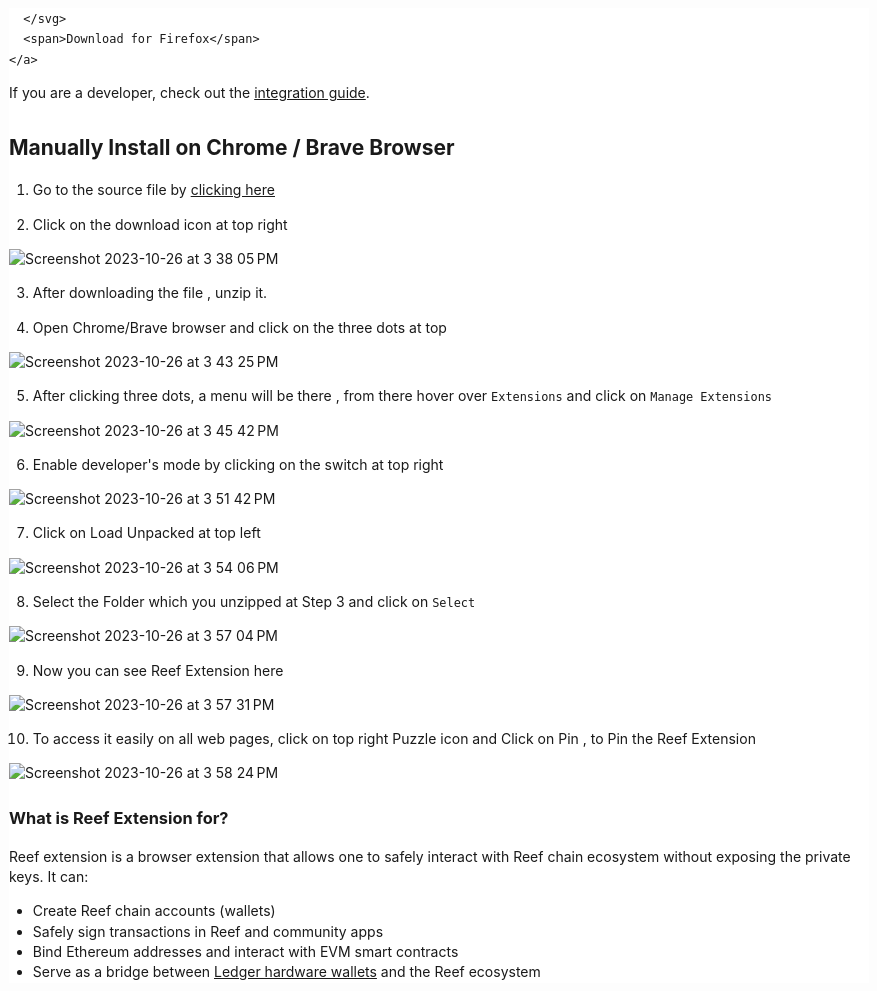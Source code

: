       </svg>
      <span>Download for Firefox</span>
    </a>
  </div>
</div>

If you are a developer, check out the [integration guide](https://github.com/reef-defi/browser-extension#readme).

## Manually Install on Chrome / Brave Browser
1. Go to the source file by [clicking here](https://github.com/reef-defi/browser-extension/blob/master/source.zip)

2. Click on the download icon at top right

<img width="720" alt="Screenshot 2023-10-26 at 3 38 05 PM" src="https://github.com/reef-defi/browser-extension/assets/62092256/a13afdc5-7a4a-4330-9e29-400892299ad2">

3. After downloading the file , unzip it.

4. Open Chrome/Brave browser and click on the three dots at top

<img width="720" alt="Screenshot 2023-10-26 at 3 43 25 PM" src="https://github.com/reef-defi/browser-extension/assets/62092256/49c638c8-ff7d-452b-821b-7991e9537584">
<br>

5. After clicking three dots, a menu will be there , from there hover over `Extensions` and click on `Manage Extensions`

<img width="420" alt="Screenshot 2023-10-26 at 3 45 42 PM" src="https://github.com/reef-defi/browser-extension/assets/62092256/a85a5346-5bc2-40c1-9bbb-f5cab32056e1">
<br>

6. Enable developer's mode by clicking on the switch at top right

<img width="720" alt="Screenshot 2023-10-26 at 3 51 42 PM" src="https://github.com/reef-defi/browser-extension/assets/62092256/f757f692-9748-407b-a2d9-f00ea48c8e3a">


7. Click on Load Unpacked at top left

<img width="1126" alt="Screenshot 2023-10-26 at 3 54 06 PM" src="https://github.com/reef-defi/browser-extension/assets/62092256/62657dee-3a1a-45e3-b562-1ff8bdc65bb6">


8. Select the Folder which you unzipped at Step 3 and click on `Select`

<img width="1123" alt="Screenshot 2023-10-26 at 3 57 04 PM" src="https://github.com/reef-defi/browser-extension/assets/62092256/ddd66547-25ca-434e-8f66-2e5e1e48bd24">


9. Now you can see Reef Extension here

<img width="1125" alt="Screenshot 2023-10-26 at 3 57 31 PM" src="https://github.com/reef-defi/browser-extension/assets/62092256/d48f791c-a096-4a97-8854-d59ec22f23ea">


10. To access it easily on all web pages, click on top right Puzzle icon and Click on Pin , to Pin the Reef Extension

<img width="460" alt="Screenshot 2023-10-26 at 3 58 24 PM" src="https://github.com/reef-defi/browser-extension/assets/62092256/1856dbde-ce08-4b16-890a-16e8d5cfd1da">

### What is Reef Extension for?
Reef extension is a browser extension that allows one to safely interact with Reef chain ecosystem
without exposing the private keys. It can:
 - Create Reef chain accounts (wallets)
 - Safely sign transactions in Reef and community apps
 - Bind Ethereum addresses and interact with EVM smart contracts
 - Serve as a bridge between [Ledger hardware wallets](/docs/users/ledger) and the Reef ecosystem
